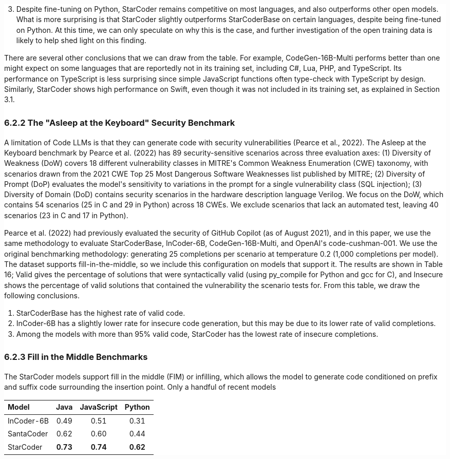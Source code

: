 3. Despite fine-tuning on Python, StarCoder remains competitive on most languages, and also outperforms other open models. What is more surprising is that StarCoder slightly outperforms StarCoderBase on certain languages, despite being fine-tuned on Python. At this time, we can only speculate on why this is the case, and further investigation of the open training data is likely to help shed light on this finding.

There are several other conclusions that we can draw from the table. For example, CodeGen-16B-Multi performs better than one might expect on some languages that are reportedly not in its training set, including C\#, Lua, PHP, and TypeScript. Its performance on TypeScript is less surprising since simple JavaScript functions often type-check with TypeScript by design. Similarly, StarCoder shows high performance on Swift, even though it was not included in its training set, as explained in Section 3.1.

### 6.2.2 The "Asleep at the Keyboard" Security Benchmark

A limitation of Code LLMs is that they can generate code with security vulnerabilities (Pearce et al., 2022). The Asleep at the Keyboard benchmark by Pearce et al. (2022) has 89 security-sensitive scenarios across three evaluation axes: (1) Diversity of Weakness (DoW) covers 18 different vulnerability classes in MITRE's Common Weakness Enumeration (CWE) taxonomy, with scenarios drawn from the 2021 CWE Top 25 Most Dangerous Software Weaknesses list published by MITRE; (2) Diversity of Prompt (DoP) evaluates the model's sensitivity to variations in the prompt for a single vulnerability class (SQL injection); (3) Diversity of Domain (DoD) contains security scenarios in the hardware description language Verilog. We focus on the DoW, which contains 54 scenarios (25 in C and 29 in Python) across 18 CWEs. We exclude scenarios that lack an automated test, leaving 40 scenarios (23 in $\mathrm{C}$ and 17 in Python).

Pearce et al. (2022) had previously evaluated the security of GitHub Copilot (as of August 2021), and in this paper, we use the same methodology to evaluate StarCoderBase, InCoder-6B, CodeGen-16B-Multi, and OpenAI's code-cushman-001. We use the original benchmarking methodology: generating 25 completions per scenario at temperature 0.2 (1,000 completions per model). The dataset supports fill-in-the-middle, so we include this configuration on models that support it. The results are shown in Table 16; Valid gives the percentage of solutions that were syntactically valid (using py_compile for Python and gcc for C), and Insecure shows the percentage of valid solutions that contained the vulnerability the scenario tests for. From this table, we draw the following conclusions.

1. StarCoderBase has the highest rate of valid code.
2. InCoder-6B has a slightly lower rate for insecure code generation, but this may be due to its lower rate of valid completions.
3. Among the models with more than $95 \%$ valid code, StarCoder has the lowest rate of insecure completions.

### 6.2.3 Fill in the Middle Benchmarks

The StarCoder models support fill in the middle (FIM) or infilling, which allows the model to generate code conditioned on prefix and suffix code surrounding the insertion point. Only a handful of recent models

| Model | Java | JavaScript | Python |
| :--- | :---: | :---: | :---: |
| InCoder-6B | 0.49 | 0.51 | 0.31 |
| SantaCoder | 0.62 | 0.60 | 0.44 |
| StarCoder | $\mathbf{0 . 7 3}$ | $\mathbf{0 . 7 4}$ | $\mathbf{0 . 6 2}$ |
